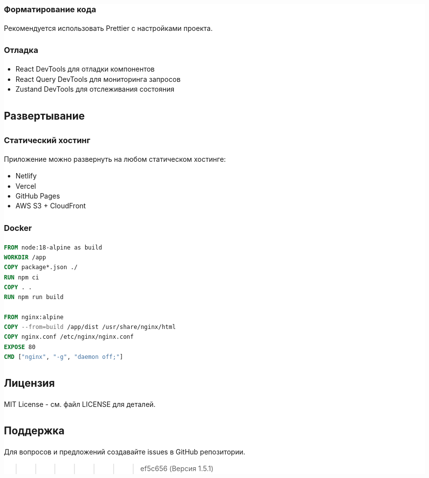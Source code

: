 ### Форматирование кода

Рекомендуется использовать Prettier с настройками проекта.

### Отладка

- React DevTools для отладки компонентов
- React Query DevTools для мониторинга запросов
- Zustand DevTools для отслеживания состояния

## Развертывание

### Статический хостинг

Приложение можно развернуть на любом статическом хостинге:

- Netlify
- Vercel
- GitHub Pages
- AWS S3 + CloudFront

### Docker

```dockerfile
FROM node:18-alpine as build
WORKDIR /app
COPY package*.json ./
RUN npm ci
COPY . .
RUN npm run build

FROM nginx:alpine
COPY --from=build /app/dist /usr/share/nginx/html
COPY nginx.conf /etc/nginx/nginx.conf
EXPOSE 80
CMD ["nginx", "-g", "daemon off;"]
```

## Лицензия

MIT License - см. файл LICENSE для деталей.

## Поддержка

Для вопросов и предложений создавайте issues в GitHub репозитории.
>>>>>>> ef5c656 (Версия 1.5.1)
